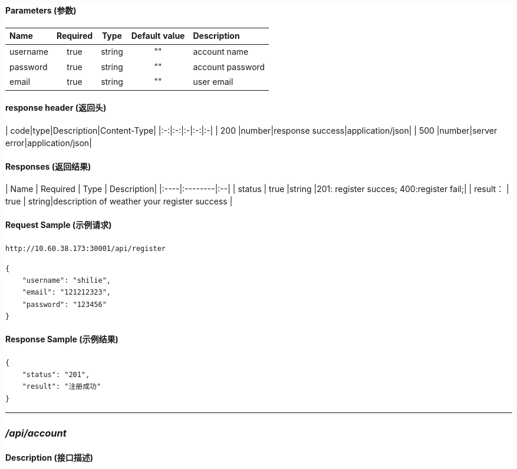 #### Parameters (参数)

| Name |  Required | Type | Default value | Description |
|:-|:-:|:-:|:-:|:-|
| username | true |string | "" |account name |
| password | true |string | ""|account password |
| email | true |string | ""|user email |

#### response header (返回头)
|  code|type|Description|Content-Type|
|:-:|:-:|:-|:-:|:-|
| 200 |number|response success|application/json|
| 500 |number|server error|application/json|

#### Responses (返回结果)
| Name |  Required | Type | Description|
|:----|:--------|:--|
| status | true |string |201: register succes; 400:register fail;|
| result： | true | string|description of weather your register success |

#### Request Sample (示例请求)

```
http://10.60.38.173:30001/api/register
```
```
{
    "username": "shilie", 
    "email": "121212323", 
    "password": "123456"
}
```
#### Response Sample (示例结果)

```
{
    "status": "201",
    "result": "注册成功"
}
```
---
### */api/account*   

#### Description (接口描述)
